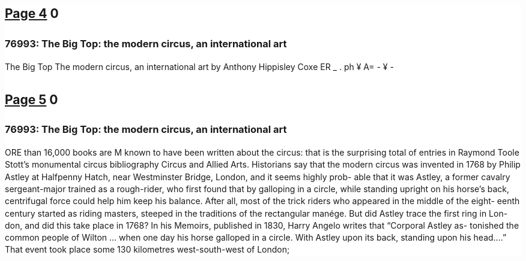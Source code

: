 ## [Page 4](https://demo.humlab.umu.se/courier/077050engo.pdf#page=4) 0

### 76993: The Big Top: the modern circus, an international art

The Big Top 
The modern circus, an international art by Anthony Hippisley Coxe 
  ER _ 
. ph ¥ 
A= - ¥ - 
  
  
  
 

## [Page 5](https://demo.humlab.umu.se/courier/077050engo.pdf#page=5) 0

### 76993: The Big Top: the modern circus, an international art

ORE than 16,000 books are 
M known to have been written about 
the circus: that is the surprising 
total of entries in Raymond Toole Stott’s 
monumental circus bibliography Circus and 
Allied Arts. Historians say that the modern 
circus was invented in 1768 by Philip Astley 
at Halfpenny Hatch, near Westminster 
Bridge, London, and it seems highly prob- 
able that it was Astley, a former cavalry 
sergeant-major trained as a rough-rider, 
who first found that by galloping in a circle, 
while standing upright on his horse’s back, 
centrifugal force could help him keep his 
balance. After all, most of the trick riders 
who appeared in the middle of the eight- 
eenth century started as riding masters, 
steeped in the traditions of the rectangular 
manége. 
But did Astley trace the first ring in Lon- 
don, and did this take place in 1768? 
In his Memoirs, published in 1830, Harry 
Angelo writes that “Corporal Astley as- 
tonished the common people of Wilton ... 
when one day his horse galloped in a circle. 
With Astley upon its back, standing upon 
his head....” That event took place some 
130 kilometres west-south-west of London; 
  
 